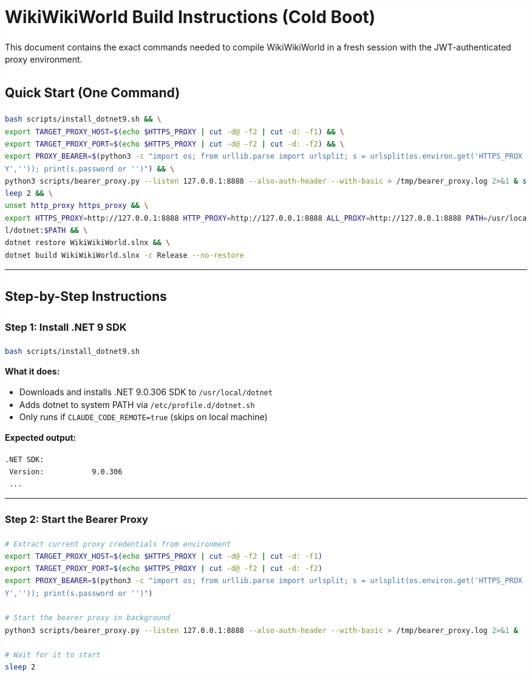 # WikiWikiWorld Build Instructions (Cold Boot)

This document contains the exact commands needed to compile WikiWikiWorld in a fresh session with the JWT-authenticated proxy environment.

## Quick Start (One Command)

```bash
bash scripts/install_dotnet9.sh && \
export TARGET_PROXY_HOST=$(echo $HTTPS_PROXY | cut -d@ -f2 | cut -d: -f1) && \
export TARGET_PROXY_PORT=$(echo $HTTPS_PROXY | cut -d@ -f2 | cut -d: -f2) && \
export PROXY_BEARER=$(python3 -c "import os; from urllib.parse import urlsplit; s = urlsplit(os.environ.get('HTTPS_PROXY','')); print(s.password or '')") && \
python3 scripts/bearer_proxy.py --listen 127.0.0.1:8888 --also-auth-header --with-basic > /tmp/bearer_proxy.log 2>&1 & sleep 2 && \
unset http_proxy https_proxy && \
export HTTPS_PROXY=http://127.0.0.1:8888 HTTP_PROXY=http://127.0.0.1:8888 ALL_PROXY=http://127.0.0.1:8888 PATH=/usr/local/dotnet:$PATH && \
dotnet restore WikiWikiWorld.slnx && \
dotnet build WikiWikiWorld.slnx -c Release --no-restore
```

---

## Step-by-Step Instructions

### Step 1: Install .NET 9 SDK

```bash
bash scripts/install_dotnet9.sh
```

**What it does:**
- Downloads and installs .NET 9.0.306 SDK to `/usr/local/dotnet`
- Adds dotnet to system PATH via `/etc/profile.d/dotnet.sh`
- Only runs if `CLAUDE_CODE_REMOTE=true` (skips on local machine)

**Expected output:**
```
.NET SDK:
 Version:           9.0.306
 ...
```

---

### Step 2: Start the Bearer Proxy

```bash
# Extract current proxy credentials from environment
export TARGET_PROXY_HOST=$(echo $HTTPS_PROXY | cut -d@ -f2 | cut -d: -f1)
export TARGET_PROXY_PORT=$(echo $HTTPS_PROXY | cut -d@ -f2 | cut -d: -f2)
export PROXY_BEARER=$(python3 -c "import os; from urllib.parse import urlsplit; s = urlsplit(os.environ.get('HTTPS_PROXY','')); print(s.password or '')")

# Start the bearer proxy in background
python3 scripts/bearer_proxy.py --listen 127.0.0.1:8888 --also-auth-header --with-basic > /tmp/bearer_proxy.log 2>&1 &

# Wait for it to start
sleep 2
```
